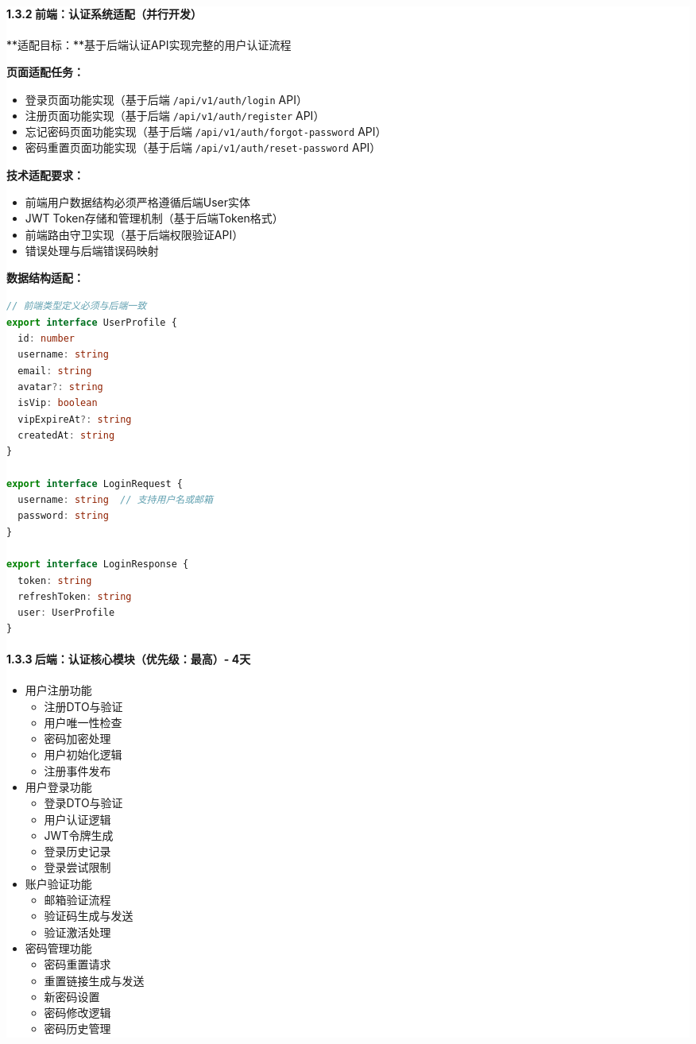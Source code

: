 #### 1.3.2 前端：认证系统适配（并行开发）
**适配目标：**基于后端认证API实现完整的用户认证流程

**页面适配任务：**
- 登录页面功能实现（基于后端 `/api/v1/auth/login` API）
- 注册页面功能实现（基于后端 `/api/v1/auth/register` API）
- 忘记密码页面功能实现（基于后端 `/api/v1/auth/forgot-password` API）
- 密码重置页面功能实现（基于后端 `/api/v1/auth/reset-password` API）

**技术适配要求：**
- 前端用户数据结构必须严格遵循后端User实体
- JWT Token存储和管理机制（基于后端Token格式）
- 前端路由守卫实现（基于后端权限验证API）
- 错误处理与后端错误码映射

**数据结构适配：**
```typescript
// 前端类型定义必须与后端一致
export interface UserProfile {
  id: number
  username: string
  email: string
  avatar?: string
  isVip: boolean
  vipExpireAt?: string
  createdAt: string
}

export interface LoginRequest {
  username: string  // 支持用户名或邮箱
  password: string
}

export interface LoginResponse {
  token: string
  refreshToken: string
  user: UserProfile
}
```

#### 1.3.3 后端：认证核心模块（优先级：最高）- 4天
- 用户注册功能
  - 注册DTO与验证
  - 用户唯一性检查
  - 密码加密处理
  - 用户初始化逻辑
  - 注册事件发布
- 用户登录功能
  - 登录DTO与验证
  - 用户认证逻辑
  - JWT令牌生成
  - 登录历史记录
  - 登录尝试限制
- 账户验证功能
  - 邮箱验证流程
  - 验证码生成与发送
  - 验证激活处理
- 密码管理功能
  - 密码重置请求
  - 重置链接生成与发送
  - 新密码设置
  - 密码修改逻辑
  - 密码历史管理
